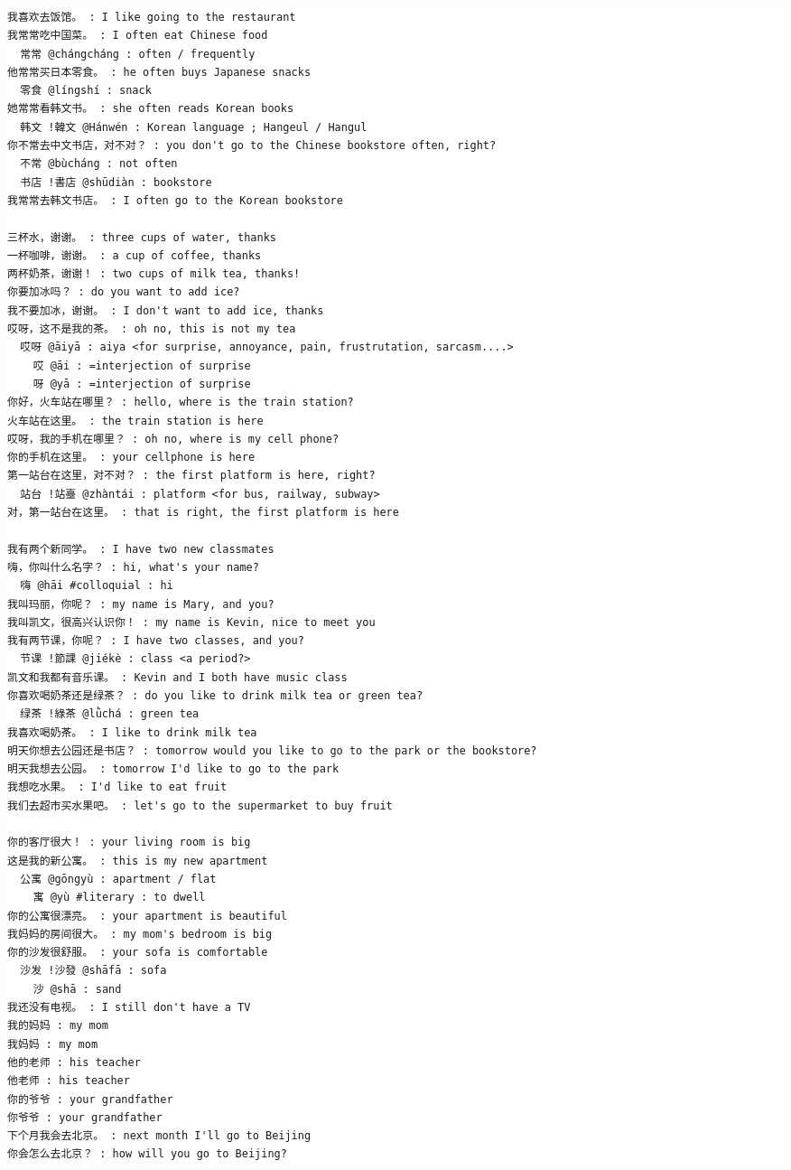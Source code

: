 ```logm
我喜欢去饭馆。 : I like going to the restaurant
我常常吃中国菜。 : I often eat Chinese food
  常常 @chángcháng : often / frequently
他常常买日本零食。 : he often buys Japanese snacks
  零食 @língshí : snack
她常常看韩文书。 : she often reads Korean books
  韩文 !韓文 @Hánwén : Korean language ; Hangeul / Hangul
你不常去中文书店，对不对？ : you don't go to the Chinese bookstore often, right?
  不常 @bùcháng : not often
  书店 !書店 @shūdiàn : bookstore
我常常去韩文书店。 : I often go to the Korean bookstore

三杯水，谢谢。 : three cups of water, thanks
一杯咖啡，谢谢。 : a cup of coffee, thanks
两杯奶茶，谢谢！ : two cups of milk tea, thanks!
你要加冰吗？ : do you want to add ice?
我不要加冰，谢谢。 : I don't want to add ice, thanks
哎呀，这不是我的茶。 : oh no, this is not my tea
  哎呀 @āiyā : aiya <for surprise, annoyance, pain, frustrutation, sarcasm....>
    哎 @āi : =interjection of surprise
    呀 @yā : =interjection of surprise
你好，火车站在哪里？ : hello, where is the train station?
火车站在这里。 : the train station is here
哎呀，我的手机在哪里？ : oh no, where is my cell phone?
你的手机在这里。 : your cellphone is here
第一站台在这里，对不对？ : the first platform is here, right?
  站台 !站臺 @zhàntái : platform <for bus, railway, subway>
对，第一站台在这里。 : that is right, the first platform is here

我有两个新同学。 : I have two new classmates
嗨，你叫什么名字？ : hi, what's your name?
  嗨 @hāi #colloquial : hi
我叫玛丽，你呢？ : my name is Mary, and you?
我叫凯文，很高兴认识你！ : my name is Kevin, nice to meet you
我有两节课，你呢？ : I have two classes, and you?
  节课 !節課 @jiékè : class <a period?>
凯文和我都有音乐课。 : Kevin and I both have music class
你喜欢喝奶茶还是绿茶？ : do you like to drink milk tea or green tea?
  绿茶 !綠茶 @lǜchá : green tea
我喜欢喝奶茶。 : I like to drink milk tea
明天你想去公园还是书店？ : tomorrow would you like to go to the park or the bookstore?
明天我想去公园。 : tomorrow I'd like to go to the park
我想吃水果。 : I'd like to eat fruit
我们去超市买水果吧。 : let's go to the supermarket to buy fruit

你的客厅很大！ : your living room is big
这是我的新公寓。 : this is my new apartment
  公寓 @gōngyù : apartment / flat
    寓 @yù #literary : to dwell
你的公寓很漂亮。 : your apartment is beautiful
我妈妈的房间很大。 : my mom's bedroom is big
你的沙发很舒服。 : your sofa is comfortable
  沙发 !沙發 @shāfā : sofa
    沙 @shā : sand
我还没有电视。 : I still don't have a TV
我的妈妈​ : my mom
我妈妈​ : my mom
他的老师​ : his teacher
他老师​ : his teacher
你的爷爷​ : your grandfather
你爷爷​ : your grandfather
下个月我会去北京。 : next month I'll go to Beijing
你会怎么去北京？ : how will you go to Beijing?
```